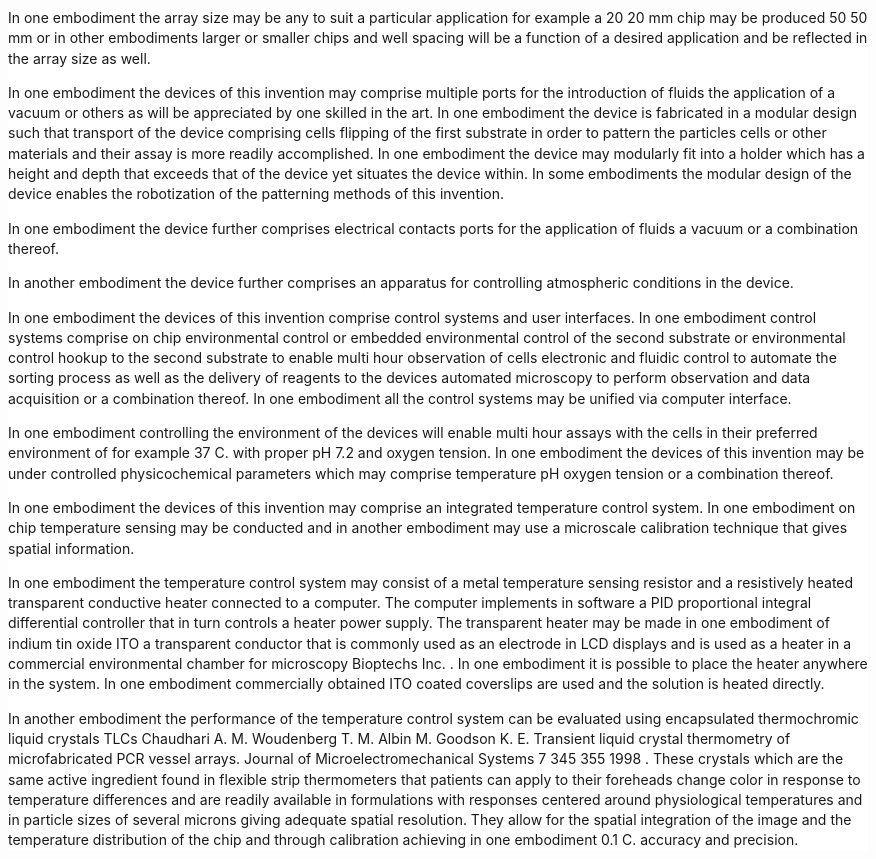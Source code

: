 In one embodiment the array size may be any to suit a particular application for example a 20 20 mm chip may be produced 50 50 mm or in other embodiments larger or smaller chips and well spacing will be a function of a desired application and be reflected in the array size as well.

In one embodiment the devices of this invention may comprise multiple ports for the introduction of fluids the application of a vacuum or others as will be appreciated by one skilled in the art. In one embodiment the device is fabricated in a modular design such that transport of the device comprising cells flipping of the first substrate in order to pattern the particles cells or other materials and their assay is more readily accomplished. In one embodiment the device may modularly fit into a holder which has a height and depth that exceeds that of the device yet situates the device within. In some embodiments the modular design of the device enables the robotization of the patterning methods of this invention.

In one embodiment the device further comprises electrical contacts ports for the application of fluids a vacuum or a combination thereof.

In another embodiment the device further comprises an apparatus for controlling atmospheric conditions in the device.

In one embodiment the devices of this invention comprise control systems and user interfaces. In one embodiment control systems comprise on chip environmental control or embedded environmental control of the second substrate or environmental control hookup to the second substrate to enable multi hour observation of cells electronic and fluidic control to automate the sorting process as well as the delivery of reagents to the devices automated microscopy to perform observation and data acquisition or a combination thereof. In one embodiment all the control systems may be unified via computer interface.

In one embodiment controlling the environment of the devices will enable multi hour assays with the cells in their preferred environment of for example 37 C. with proper pH 7.2 and oxygen tension. In one embodiment the devices of this invention may be under controlled physicochemical parameters which may comprise temperature pH oxygen tension or a combination thereof.

In one embodiment the devices of this invention may comprise an integrated temperature control system. In one embodiment on chip temperature sensing may be conducted and in another embodiment may use a microscale calibration technique that gives spatial information.

In one embodiment the temperature control system may consist of a metal temperature sensing resistor and a resistively heated transparent conductive heater connected to a computer. The computer implements in software a PID proportional integral differential controller that in turn controls a heater power supply. The transparent heater may be made in one embodiment of indium tin oxide ITO a transparent conductor that is commonly used as an electrode in LCD displays and is used as a heater in a commercial environmental chamber for microscopy Bioptechs Inc. . In one embodiment it is possible to place the heater anywhere in the system. In one embodiment commercially obtained ITO coated coverslips are used and the solution is heated directly.

In another embodiment the performance of the temperature control system can be evaluated using encapsulated thermochromic liquid crystals TLCs Chaudhari A. M. Woudenberg T. M. Albin M. Goodson K. E. Transient liquid crystal thermometry of microfabricated PCR vessel arrays. Journal of Microelectromechanical Systems 7 345 355 1998 . These crystals which are the same active ingredient found in flexible strip thermometers that patients can apply to their foreheads change color in response to temperature differences and are readily available in formulations with responses centered around physiological temperatures and in particle sizes of several microns giving adequate spatial resolution. They allow for the spatial integration of the image and the temperature distribution of the chip and through calibration achieving in one embodiment 0.1 C. accuracy and precision.
